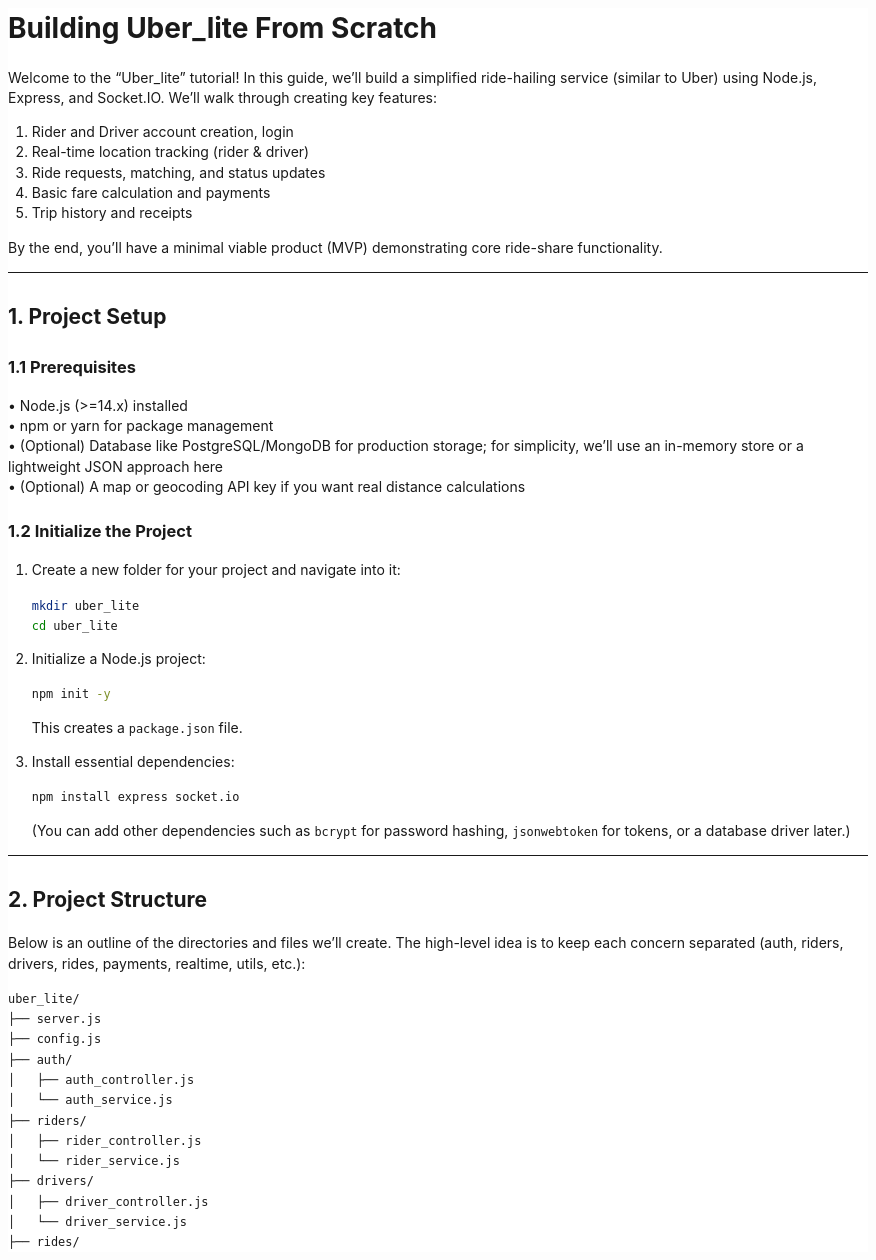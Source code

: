 # Building Uber_lite From Scratch

Welcome to the “Uber_lite” tutorial! In this guide, we’ll build a simplified ride-hailing service (similar to Uber) using Node.js, Express, and Socket.IO. We’ll walk through creating key features:

1. Rider and Driver account creation, login  
2. Real-time location tracking (rider & driver)  
3. Ride requests, matching, and status updates  
4. Basic fare calculation and payments  
5. Trip history and receipts  

By the end, you’ll have a minimal viable product (MVP) demonstrating core ride-share functionality.

---
## 1. Project Setup

### 1.1 Prerequisites

• Node.js (>=14.x) installed  
• npm or yarn for package management  
• (Optional) Database like PostgreSQL/MongoDB for production storage; for simplicity, we’ll use an in-memory store or a lightweight JSON approach here  
• (Optional) A map or geocoding API key if you want real distance calculations  

### 1.2 Initialize the Project

1. Create a new folder for your project and navigate into it:
   ```bash
   mkdir uber_lite
   cd uber_lite
   ```

2. Initialize a Node.js project:
   ```bash
   npm init -y
   ```
   This creates a `package.json` file.

3. Install essential dependencies:
   ```bash
   npm install express socket.io
   ```
   (You can add other dependencies such as `bcrypt` for password hashing, `jsonwebtoken` for tokens, or a database driver later.)

---

## 2. Project Structure

Below is an outline of the directories and files we’ll create. The high-level idea is to keep each concern separated (auth, riders, drivers, rides, payments, realtime, utils, etc.):

```
uber_lite/
├── server.js
├── config.js
├── auth/
│   ├── auth_controller.js
│   └── auth_service.js
├── riders/
│   ├── rider_controller.js
│   └── rider_service.js
├── drivers/
│   ├── driver_controller.js
│   └── driver_service.js
├── rides/
```